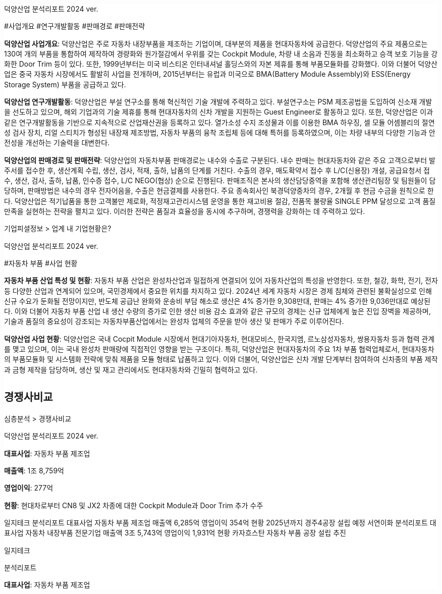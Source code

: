 덕양산업 분석리포트 2024 ver.

#사업개요 #연구개발활동 #판매경로 #판매전략

**덕양산업 사업개요**: 덕양산업은 주로 자동차 내장부품을 제조하는 기업이며, 대부분의 제품을 현대자동차에 공급한다. 덕양산업의 주요 제품으로는 130여 개의 부품을 통합하여 제작하여 경량화와 원가절감에서 우위를 갖는 Cockpit Module, 차량 내 소음과 진동을 최소화하고 승객 보호 기능을 강화한 Door Trim 등이 있다. 또한, 1999년부터는 미국 비스티온 인터내셔널 홀딩스와의 자본 제휴를 통해 부품모듈화를 강화했다. 이와 더불어 덕양산업은 중국 자동차 시장에서도 활발히 사업을 전개하며, 2015년부터는 유럽과 미국으로 BMA(Battery Module Assembly)와 ESS(Energy Storage System) 부품을 공급하고 있다.

**덕양산업 연구개발활동**: 덕양산업은 부설 연구소를 통해 혁신적인 기술 개발에 주력하고 있다. 부설연구소는 PSM 제조공법을 도입하여 신소재 개발을 선도하고 있으며, 해외 기업과의 기술 제휴를 통해 현대자동차의 신차 개발을 지원하는 Guest Engineer로 활동하고 있다. 또한, 덕양산업은 이과 같은 연구개발활동을 기반으로 지속적으로 산업재산권을 등록하고 있다. 열가소성 수지 조성물과 이를 이용한 BMA 하우징, 셀 모듈 어셈블리의 절연성 검사 장치, 리얼 스티치가 형성된 내장재 제조방법, 자동차 부품의 융착 조립체 등에 대해 특허를 등록하였으며, 이는 차량 내부의 다양한 기능과 안전성을 개선하는 기술력을 대변한다.

**덕양산업의 판매경로 및 판매전략**: 덕양산업의 자동차부품 판매경로는 내수와 수출로 구분된다. 내수 판매는 현대자동차와 같은 주요 고객으로부터 발주서를 접수한 후, 생산계획 수립, 생산, 검사, 적재, 출하, 납품의 단계를 거친다. 수출의 경우, 매도확약서 접수 후 L/C(신용장) 개설, 공급요청서 접수, 생산, 검사, 출하, 납품, 인수증 접수, L/C NEGO(협상) 순으로 진행된다. 판매조직은 본사의 생산담당중역을 포함해 생산관리팀장 및 팀원들이 담당하며, 판매방법은 내수의 경우 전자어음을, 수출은 현금결제를 사용한다. 주요 종속회사인 북경덕양중차의 경우, 2개월 후 현금 수금을 원칙으로 한다. 덕양산업은 적기납품을 통한 고객불만 제로화, 적정재고관리시스템 운영을 통한 재고비용 절감, 전품목 불량율 SINGLE PPM 달성으로 고객 품질만족을 실현하는 전략을 펼치고 있다. 이러한 전략은 품질과 효율성을 동시에 추구하며, 경쟁력을 강화하는 데 주력하고 있다.

기업피셜정보 > 업계 내 기업현황은?

덕양산업 분석리포트 2024 ver.

#자동차 부품 #사업 현황

**자동차 부품 산업 특성 및 현황**: 자동차 부품 산업은 완성차산업과 밀접하게 연결되어 있어 자동차산업의 특성을 반영한다. 또한, 철강, 화학, 전기, 전자 등 다양한 산업과 연계되어 있으며, 국민경제에서 중요한 위치를 차지하고 있다. 2024년 세계 자동차 시장은 경제 침체와 관련된 불확실성으로 인해 신규 수요가 둔화될 전망이지만, 반도체 공급난 완화와 운송비 부담 해소로 생산은 4% 증가한 9,308만대, 판매는 4% 증가한 9,036만대로 예상된다. 이와 더불어 자동차 부품 산업 내 생산 수량의 증가로 인한 생산 비용 감소 효과와 같은 규모의 경제는 신규 업체에게 높은 진입 장벽을 제공하며, 기술과 품질의 중요성이 강조되는 자동차부품산업에서는 완성차 업체의 주문을 받아 생산 및 판매가 주로 이루어진다.

**덕양산업 사업 현황**: 덕양산업은 국내 Cocpit Module 시장에서 현대기아자동차, 현대모비스, 한국지엠, 르노삼성자동차, 쌍용자동차 등과 협력 관계를 맺고 있으며, 이는 국내 완성차 판매량에 직접적인 영향을 받는 구조이다. 특히, 덕양산업은 현대자동차의 주요 1차 부품 협력업체로서, 현대자동차의 부품모듈화 및 시스템화 전략에 맞춰 제품을 모듈 형태로 납품하고 있다. 이와 더불어, 덕양산업은 신차 개발 단계부터 참여하여 신차종의 부품 제작과 금형 제작을 담당하며, 생산 및 재고 관리에서도 현대자동차와 긴밀히 협력하고 있다.

## 경쟁사비교

심층분석 > 경쟁사비교

덕양산업 분석리포트 2024 ver.

**대표사업**: 자동차 부품 제조업

**매출액**: 1조 8,759억

**영업이익**: 277억

**현황**: 현대차로부터 CN8 및 JX2 차종에 대한 Cockpit Module과 Door Trim 추가 수주

일지테크 분석리포트 대표사업 자동차 부품 제조업 매출액 6,285억 영업이익 354억 현황 2025년까지 경주4공장 설립 예정
서연이화 분석리포트 대표사업 자동차 내장부품 전문기업 매출액 3조 5,743억 영업이익 1,931억 현황 카자흐스탄 자동차 부품 공장 설립 추진

일지테크

분석리포트

**대표사업**: 자동차 부품 제조업

